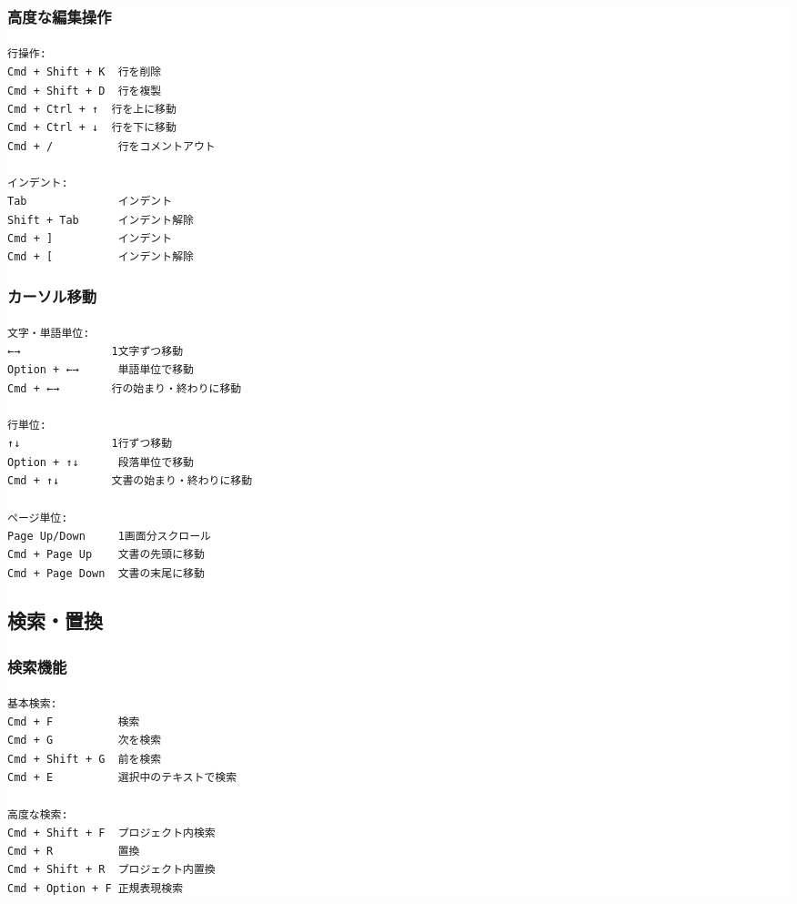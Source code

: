 ### 高度な編集操作
```markdown
行操作:
Cmd + Shift + K  行を削除
Cmd + Shift + D  行を複製
Cmd + Ctrl + ↑  行を上に移動
Cmd + Ctrl + ↓  行を下に移動
Cmd + /          行をコメントアウト

インデント:
Tab              インデント
Shift + Tab      インデント解除
Cmd + ]          インデント
Cmd + [          インデント解除
```

### カーソル移動
```markdown
文字・単語単位:
←→              1文字ずつ移動
Option + ←→      単語単位で移動
Cmd + ←→        行の始まり・終わりに移動

行単位:
↑↓              1行ずつ移動
Option + ↑↓      段落単位で移動
Cmd + ↑↓        文書の始まり・終わりに移動

ページ単位:
Page Up/Down     1画面分スクロール
Cmd + Page Up    文書の先頭に移動
Cmd + Page Down  文書の末尾に移動
```

## 検索・置換

### 検索機能
```markdown
基本検索:
Cmd + F          検索
Cmd + G          次を検索
Cmd + Shift + G  前を検索
Cmd + E          選択中のテキストで検索

高度な検索:
Cmd + Shift + F  プロジェクト内検索
Cmd + R          置換
Cmd + Shift + R  プロジェクト内置換
Cmd + Option + F 正規表現検索
```
